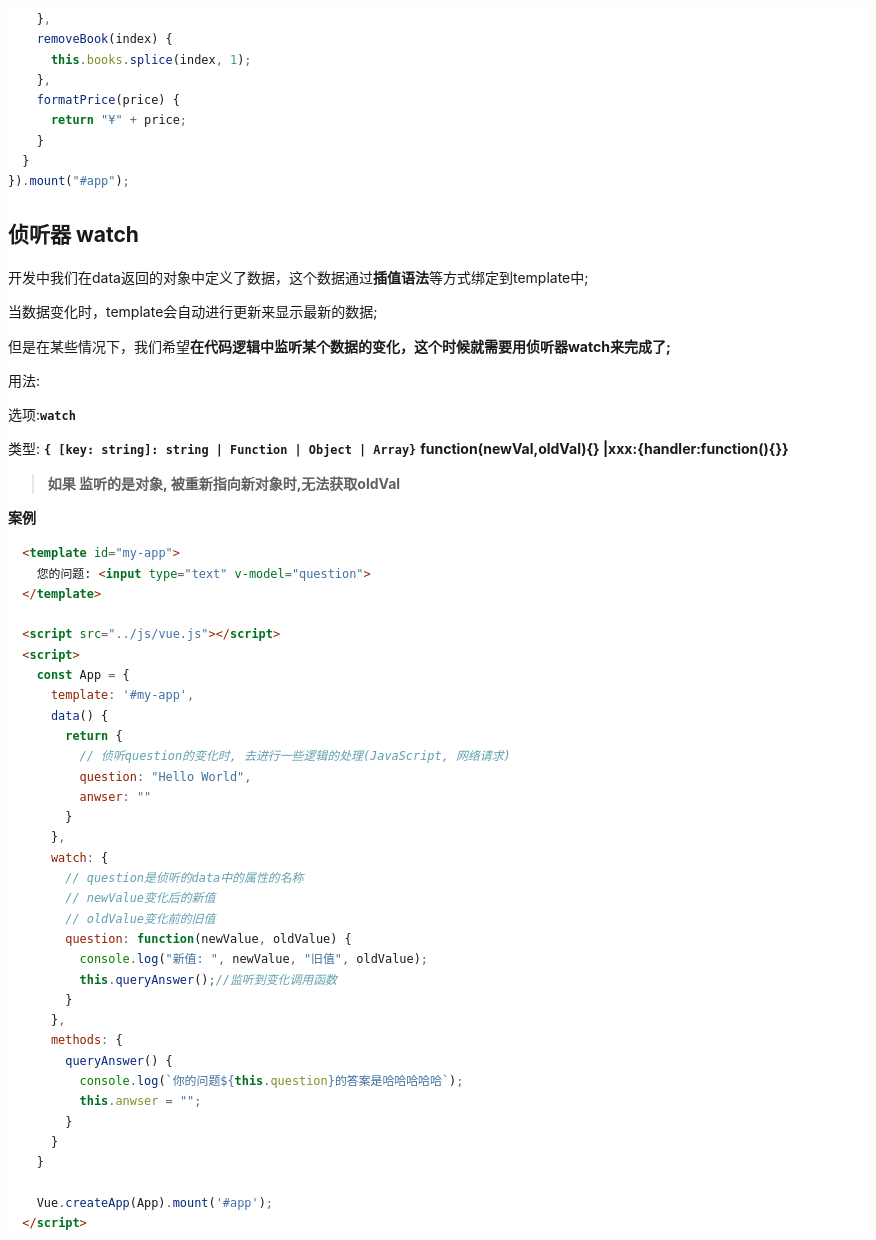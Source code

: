 ```js
    },
    removeBook(index) {
      this.books.splice(index, 1);
    },
    formatPrice(price) {
      return "¥" + price;
    }
  }
}).mount("#app");
```



## 侦听器 watch

开发中我们在data返回的对象中定义了数据，这个数据通过**插值语法**等方式绑定到template中;

当数据变化时，template会自动进行更新来显示最新的数据;

但是在某些情况下，我们希望**在代码逻辑中监听某个数据的变化，这个时候就需要用侦听器watch来完成了;**

用法:

选项:**`watch`**

类型: **`{ [key: string]: string | Function | Object | Array}`**  **function(newVal,oldVal){} |xxx:{handler:function(){}}**

> **如果 监听的是对象, 被重新指向新对象时,无法获取oldVal**

**案例**

```html
  <template id="my-app">
    您的问题: <input type="text" v-model="question">
  </template>

  <script src="../js/vue.js"></script>
  <script>
    const App = {
      template: '#my-app',
      data() {
        return {
          // 侦听question的变化时, 去进行一些逻辑的处理(JavaScript, 网络请求)
          question: "Hello World",
          anwser: ""
        }
      },
      watch: {
        // question是侦听的data中的属性的名称
        // newValue变化后的新值
        // oldValue变化前的旧值
        question: function(newValue, oldValue) {
          console.log("新值: ", newValue, "旧值", oldValue);
          this.queryAnswer();//监听到变化调用函数
        }
      },
      methods: {
        queryAnswer() {
          console.log(`你的问题${this.question}的答案是哈哈哈哈哈`);
          this.anwser = "";
        }
      }
    }

    Vue.createApp(App).mount('#app');
  </script>
```